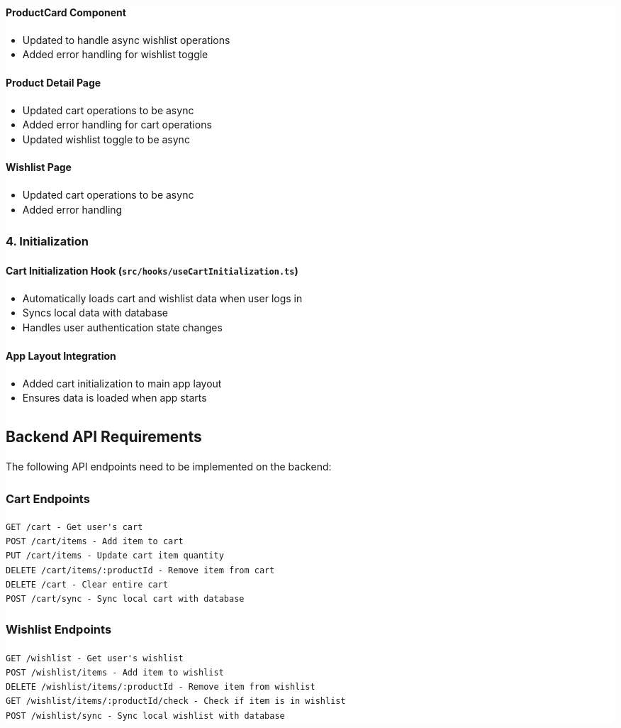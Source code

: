 #### ProductCard Component

- Updated to handle async wishlist operations
- Added error handling for wishlist toggle

#### Product Detail Page

- Updated cart operations to be async
- Added error handling for cart operations
- Updated wishlist toggle to be async

#### Wishlist Page

- Updated cart operations to be async
- Added error handling

### 4. Initialization

#### Cart Initialization Hook (`src/hooks/useCartInitialization.ts`)

- Automatically loads cart and wishlist data when user logs in
- Syncs local data with database
- Handles user authentication state changes

#### App Layout Integration

- Added cart initialization to main app layout
- Ensures data is loaded when app starts

## Backend API Requirements

The following API endpoints need to be implemented on the backend:

### Cart Endpoints

```
GET /cart - Get user's cart
POST /cart/items - Add item to cart
PUT /cart/items - Update cart item quantity
DELETE /cart/items/:productId - Remove item from cart
DELETE /cart - Clear entire cart
POST /cart/sync - Sync local cart with database
```

### Wishlist Endpoints

```
GET /wishlist - Get user's wishlist
POST /wishlist/items - Add item to wishlist
DELETE /wishlist/items/:productId - Remove item from wishlist
GET /wishlist/items/:productId/check - Check if item is in wishlist
POST /wishlist/sync - Sync local wishlist with database
```
